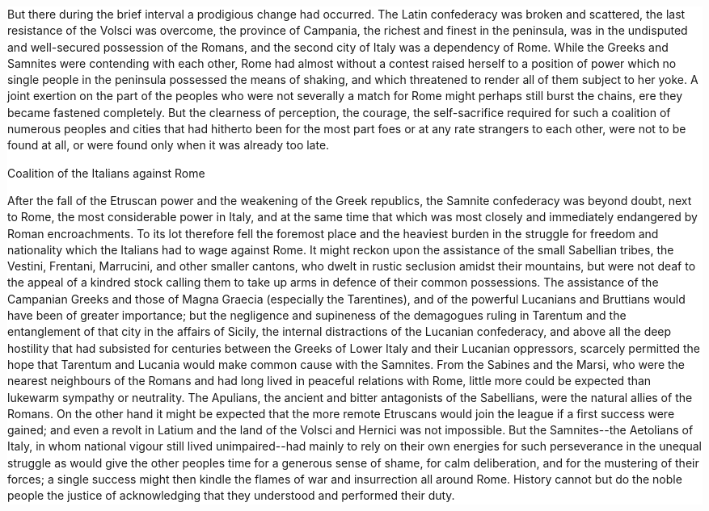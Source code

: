 But there during the brief interval a prodigious change had occurred.
The Latin confederacy was broken and scattered, the last resistance
of the Volsci was overcome, the province of Campania, the richest
and finest in the peninsula, was in the undisputed and well-secured
possession of the Romans, and the second city of Italy was a
dependency of Rome.  While the Greeks and Samnites were contending
with each other, Rome had almost without a contest raised herself to
a position of power which no single people in the peninsula possessed
the means of shaking, and which threatened to render all of them
subject to her yoke.  A joint exertion on the part of the peoples who
were not severally a match for Rome might perhaps still burst the
chains, ere they became fastened completely.  But the clearness of
perception, the courage, the self-sacrifice required for such a
coalition of numerous peoples and cities that had hitherto been for
the most part foes or at any rate strangers to each other, were not
to be found at all, or were found only when it was already too late.

Coalition of the Italians against Rome

After the fall of the Etruscan power and the weakening of the Greek
republics, the Samnite confederacy was beyond doubt, next to Rome, the
most considerable power in Italy, and at the same time that which was
most closely and immediately endangered by Roman encroachments.  To
its lot therefore fell the foremost place and the heaviest burden in
the struggle for freedom and nationality which the Italians had to
wage against Rome.  It might reckon upon the assistance of the small
Sabellian tribes, the Vestini, Frentani, Marrucini, and other smaller
cantons, who dwelt in rustic seclusion amidst their mountains, but
were not deaf to the appeal of a kindred stock calling them to take
up arms in defence of their common possessions.  The assistance
of the Campanian Greeks and those of Magna Graecia (especially the
Tarentines), and of the powerful Lucanians and Bruttians would have
been of greater importance; but the negligence and supineness of the
demagogues ruling in Tarentum and the entanglement of that city in
the affairs of Sicily, the internal distractions of the Lucanian
confederacy, and above all the deep hostility that had subsisted
for centuries between the Greeks of Lower Italy and their Lucanian
oppressors, scarcely permitted the hope that Tarentum and Lucania
would make common cause with the Samnites.  From the Sabines and the
Marsi, who were the nearest neighbours of the Romans and had long
lived in peaceful relations with Rome, little more could be expected
than lukewarm sympathy or neutrality.  The Apulians, the ancient and
bitter antagonists of the Sabellians, were the natural allies of the
Romans.  On the other hand it might be expected that the more remote
Etruscans would join the league if a first success were gained; and
even a revolt in Latium and the land of the Volsci and Hernici was
not impossible.  But the Samnites--the Aetolians of Italy, in whom
national vigour still lived unimpaired--had mainly to rely on their
own energies for such perseverance in the unequal struggle as would
give the other peoples time for a generous sense of shame, for calm
deliberation, and for the mustering of their forces; a single success
might then kindle the flames of war and insurrection all around Rome.
History cannot but do the noble people the justice of acknowledging
that they understood and performed their duty.
